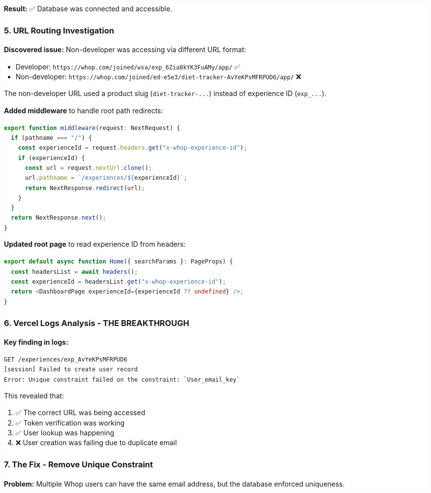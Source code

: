 **Result:** ✅ Database was connected and accessible.

### 5. URL Routing Investigation

**Discovered issue:** Non-developer was accessing via different URL format:
- Developer: `https://whop.com/joined/wsa/exp_6Zia8kYK3FuAMy/app/` ✅
- Non-developer: `https://whop.com/joined/ed-e5e3/diet-tracker-AvYeKPsMFRPUD6/app/` ❌

The non-developer URL used a product slug (`diet-tracker-...`) instead of experience ID (`exp_...`).

**Added middleware** to handle root path redirects:
```typescript
export function middleware(request: NextRequest) {
  if (pathname === "/") {
    const experienceId = request.headers.get("x-whop-experience-id");
    if (experienceId) {
      const url = request.nextUrl.clone();
      url.pathname = `/experiences/${experienceId}`;
      return NextResponse.redirect(url);
    }
  }
  return NextResponse.next();
}
```

**Updated root page** to read experience ID from headers:
```typescript
export default async function Home({ searchParams }: PageProps) {
  const headersList = await headers();
  const experienceId = headersList.get("x-whop-experience-id");
  return <DashboardPage experienceId={experienceId ?? undefined} />;
}
```

### 6. Vercel Logs Analysis - THE BREAKTHROUGH

**Key finding in logs:**
```
GET /experiences/exp_AvYeKPsMFRPUD6
[session] Failed to create user record
Error: Unique constraint failed on the constraint: `User_email_key`
```

This revealed that:
1. ✅ The correct URL was being accessed
2. ✅ Token verification was working
3. ✅ User lookup was happening
4. ❌ User creation was failing due to duplicate email

### 7. The Fix - Remove Unique Constraint

**Problem:** Multiple Whop users can have the same email address, but the database enforced uniqueness.
